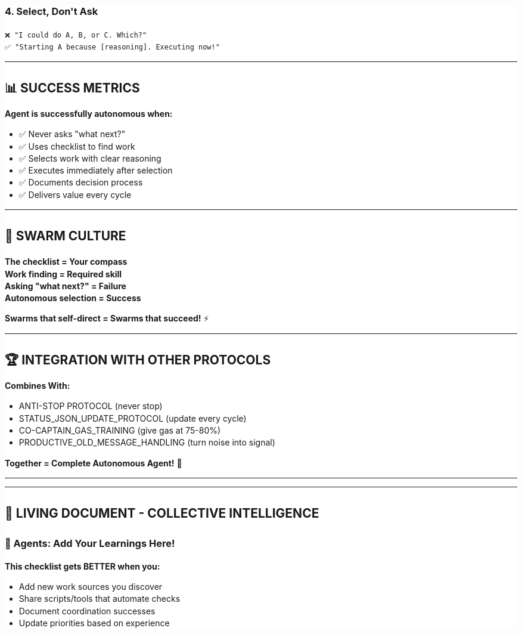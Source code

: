 ### **4. Select, Don't Ask**
```
❌ "I could do A, B, or C. Which?"
✅ "Starting A because [reasoning]. Executing now!"
```

---

## 📊 SUCCESS METRICS

**Agent is successfully autonomous when:**
- ✅ Never asks "what next?"
- ✅ Uses checklist to find work
- ✅ Selects work with clear reasoning
- ✅ Executes immediately after selection
- ✅ Documents decision process
- ✅ Delivers value every cycle

---

## 🐝 SWARM CULTURE

**The checklist = Your compass**  
**Work finding = Required skill**  
**Asking "what next?" = Failure**  
**Autonomous selection = Success**

**Swarms that self-direct = Swarms that succeed!** ⚡

---

## 🏆 INTEGRATION WITH OTHER PROTOCOLS

**Combines With:**
- ANTI-STOP PROTOCOL (never stop)
- STATUS_JSON_UPDATE_PROTOCOL (update every cycle)
- CO-CAPTAIN_GAS_TRAINING (give gas at 75-80%)
- PRODUCTIVE_OLD_MESSAGE_HANDLING (turn noise into signal)

**Together = Complete Autonomous Agent!** 🤖

---

---

## 📝 **LIVING DOCUMENT - COLLECTIVE INTELLIGENCE**

### **🌟 Agents: Add Your Learnings Here!**

**This checklist gets BETTER when you:**
- Add new work sources you discover
- Share scripts/tools that automate checks
- Document coordination successes
- Update priorities based on experience
